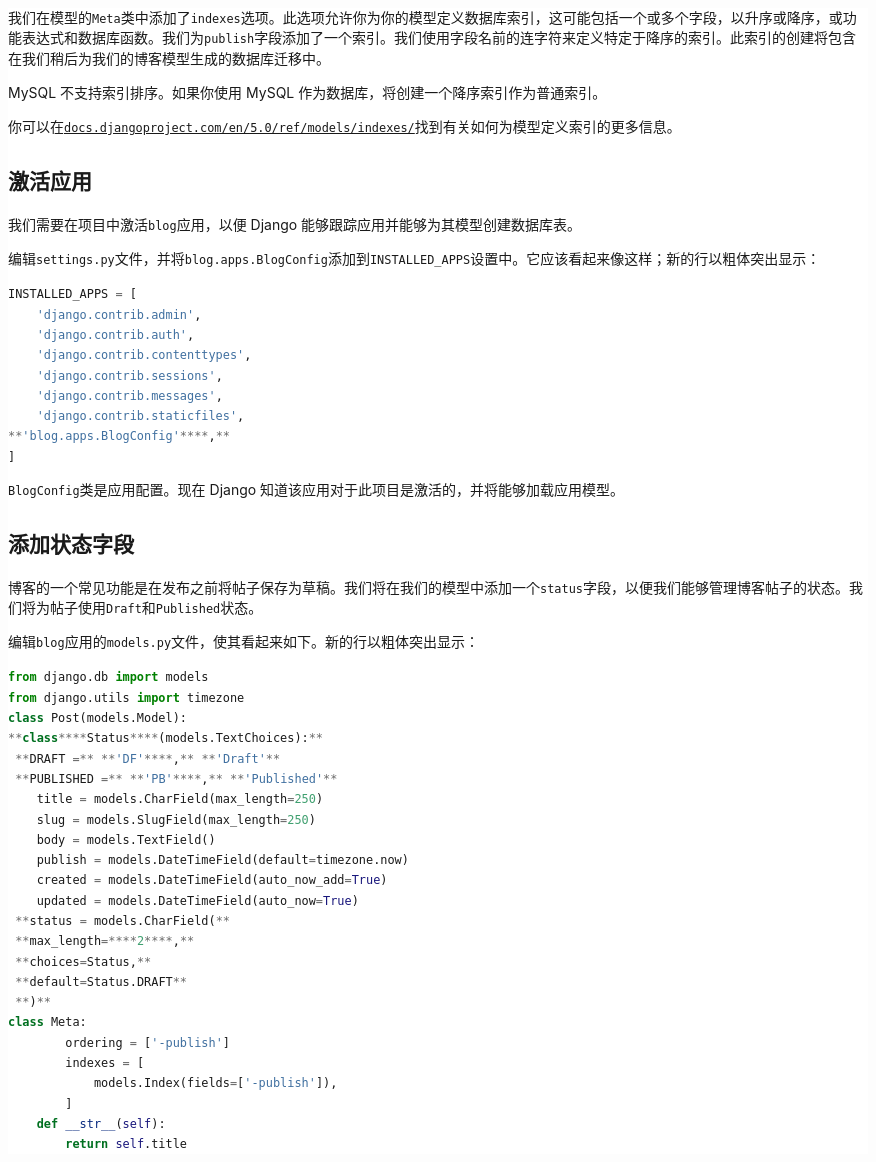 我们在模型的`Meta`类中添加了`indexes`选项。此选项允许你为你的模型定义数据库索引，这可能包括一个或多个字段，以升序或降序，或功能表达式和数据库函数。我们为`publish`字段添加了一个索引。我们使用字段名前的连字符来定义特定于降序的索引。此索引的创建将包含在我们稍后为我们的博客模型生成的数据库迁移中。

MySQL 不支持索引排序。如果你使用 MySQL 作为数据库，将创建一个降序索引作为普通索引。

你可以在[`docs.djangoproject.com/en/5.0/ref/models/indexes/`](https://docs.djangoproject.com/en/5.0/ref/models/indexes/)找到有关如何为模型定义索引的更多信息。

## 激活应用

我们需要在项目中激活`blog`应用，以便 Django 能够跟踪应用并能够为其模型创建数据库表。

编辑`settings.py`文件，并将`blog.apps.BlogConfig`添加到`INSTALLED_APPS`设置中。它应该看起来像这样；新的行以粗体突出显示：

```py
INSTALLED_APPS = [
    'django.contrib.admin',
    'django.contrib.auth',
    'django.contrib.contenttypes',
    'django.contrib.sessions',
    'django.contrib.messages',
    'django.contrib.staticfiles',
**'blog.apps.BlogConfig'****,**
] 
```

`BlogConfig`类是应用配置。现在 Django 知道该应用对于此项目是激活的，并将能够加载应用模型。

## 添加状态字段

博客的一个常见功能是在发布之前将帖子保存为草稿。我们将在我们的模型中添加一个`status`字段，以便我们能够管理博客帖子的状态。我们将为帖子使用`Draft`和`Published`状态。

编辑`blog`应用的`models.py`文件，使其看起来如下。新的行以粗体突出显示：

```py
from django.db import models
from django.utils import timezone
class Post(models.Model):
**class****Status****(models.TextChoices):**
 **DRAFT =** **'DF'****,** **'Draft'**
 **PUBLISHED =** **'PB'****,** **'Published'**
    title = models.CharField(max_length=250)
    slug = models.SlugField(max_length=250)
    body = models.TextField()
    publish = models.DateTimeField(default=timezone.now)
    created = models.DateTimeField(auto_now_add=True)
    updated = models.DateTimeField(auto_now=True)
 **status = models.CharField(**
 **max_length=****2****,**
 **choices=Status,**
 **default=Status.DRAFT**
 **)**
class Meta:
        ordering = ['-publish']
        indexes = [
            models.Index(fields=['-publish']),
        ]
    def __str__(self):
        return self.title 
```

